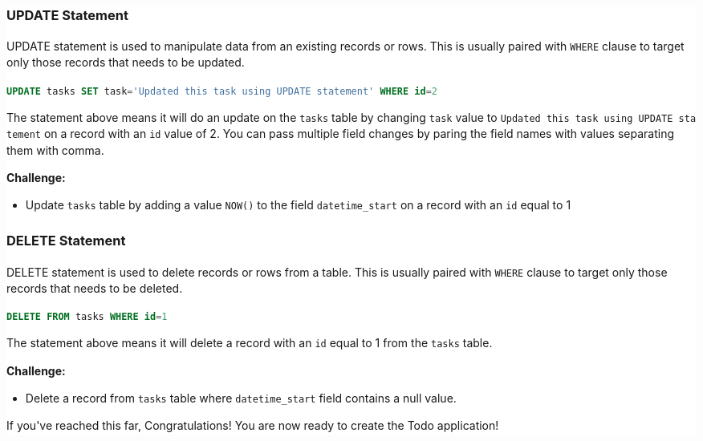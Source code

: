 ### UPDATE Statement
UPDATE statement is used to manipulate data from an existing records or rows. This is usually paired with `WHERE`
clause to target only those records that needs to be updated.

```sql
UPDATE tasks SET task='Updated this task using UPDATE statement' WHERE id=2
```

The statement above means it will do an update on the `tasks` table by changing `task` value to `Updated this task
using UPDATE statement` on a record with an `id` value of 2. You can pass multiple field changes by paring the field
names with values separating them with comma.

**Challenge:**
* Update `tasks` table by adding a value `NOW()` to the field `datetime_start` on a record with an `id` equal to 1

### DELETE Statement
DELETE statement is used to delete records or rows from a table. This is usually paired with `WHERE` clause
to target only those records that needs to be deleted.

```sql
DELETE FROM tasks WHERE id=1
```

The statement above means it will delete a record with an `id` equal to 1 from the `tasks` table.

**Challenge:**
* Delete a record from `tasks` table where `datetime_start` field contains a null value.

If you've reached this far, Congratulations! You are now ready to create the Todo application!
